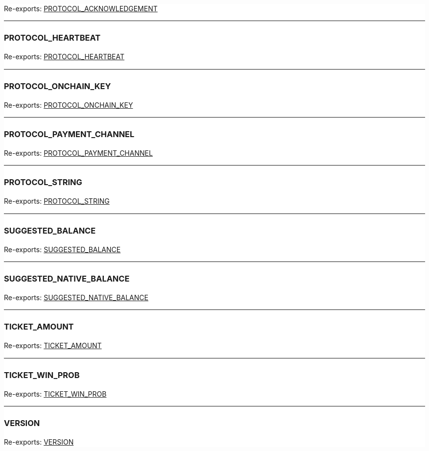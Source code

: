 Re-exports: [PROTOCOL_ACKNOWLEDGEMENT](constants.md#protocol_acknowledgement)

---

### PROTOCOL_HEARTBEAT

Re-exports: [PROTOCOL_HEARTBEAT](constants.md#protocol_heartbeat)

---

### PROTOCOL_ONCHAIN_KEY

Re-exports: [PROTOCOL_ONCHAIN_KEY](constants.md#protocol_onchain_key)

---

### PROTOCOL_PAYMENT_CHANNEL

Re-exports: [PROTOCOL_PAYMENT_CHANNEL](constants.md#protocol_payment_channel)

---

### PROTOCOL_STRING

Re-exports: [PROTOCOL_STRING](constants.md#protocol_string)

---

### SUGGESTED_BALANCE

Re-exports: [SUGGESTED_BALANCE](constants.md#suggested_balance)

---

### SUGGESTED_NATIVE_BALANCE

Re-exports: [SUGGESTED_NATIVE_BALANCE](constants.md#suggested_native_balance)

---

### TICKET_AMOUNT

Re-exports: [TICKET_AMOUNT](constants.md#ticket_amount)

---

### TICKET_WIN_PROB

Re-exports: [TICKET_WIN_PROB](constants.md#ticket_win_prob)

---

### VERSION

Re-exports: [VERSION](constants.md#version)
